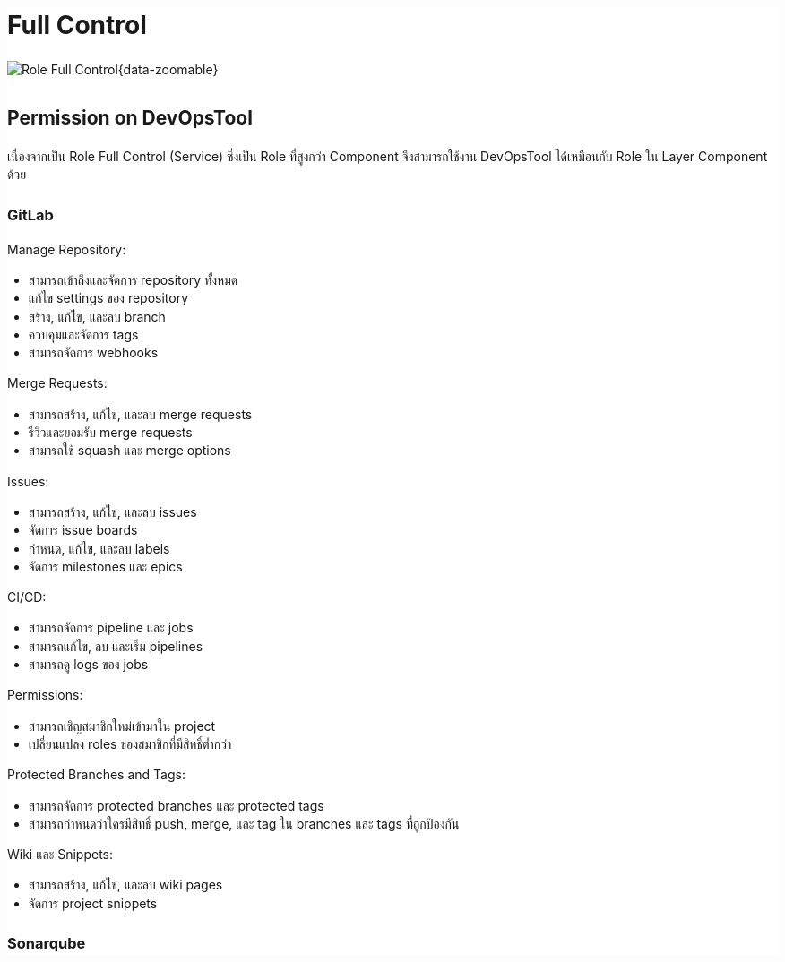 # Full Control

![Role Full Control](/images/role-and-permission/role/fullcontrols.png){data-zoomable}

## Permission on DevOpsTool

เนื่องจากเป็น Role Full Control (Service) ซึ่งเป็น Role ที่สูงกว่า Component จึงสามารถใช้งาน DevOpsTool ได้เหมือนกับ Role ใน Layer Component ด้วย

### GitLab

Manage Repository:

- สามารถเข้าถึงและจัดการ repository ทั้งหมด
- แก้ไข settings ของ repository
- สร้าง, แก้ไข, และลบ branch
- ควบคุมและจัดการ tags
- สามารถจัดการ webhooks

Merge Requests:

- สามารถสร้าง, แก้ไข, และลบ merge requests
- รีวิวและยอมรับ merge requests
- สามารถใช้ squash และ merge options

Issues:

- สามารถสร้าง, แก้ไข, และลบ issues
- จัดการ issue boards
- กำหนด, แก้ไข, และลบ labels
- จัดการ milestones และ epics

CI/CD:

- สามารถจัดการ pipeline และ jobs
- สามารถแก้ไข, ลบ และเริ่ม pipelines
- สามารถดู logs ของ jobs

Permissions:

- สามารถเชิญสมาชิกใหม่เข้ามาใน project
- เปลี่ยนแปลง roles ของสมาชิกที่มีสิทธิ์ต่ำกว่า

Protected Branches and Tags:

- สามารถจัดการ protected branches และ protected tags
- สามารถกำหนดว่าใครมีสิทธิ์ push, merge, และ tag ใน branches และ tags ที่ถูกป้องกัน

Wiki และ Snippets:

- สามารถสร้าง, แก้ไข, และลบ wiki pages
- จัดการ project snippets

### Sonarqube
